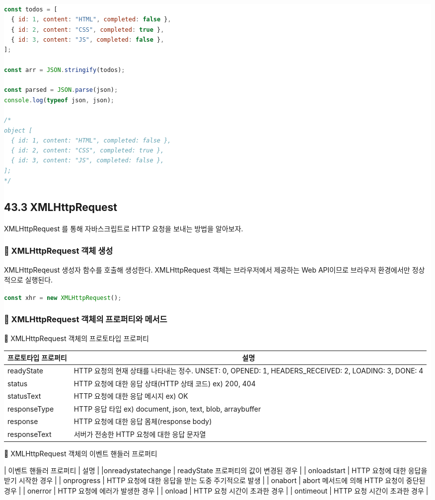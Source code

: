 ```javascript
const todos = [
  { id: 1, content: "HTML", completed: false },
  { id: 2, content: "CSS", completed: true },
  { id: 3, content: "JS", completed: false },
];

const arr = JSON.stringify(todos);

const parsed = JSON.parse(json);
console.log(typeof json, json);

/*
object [
  { id: 1, content: "HTML", completed: false },
  { id: 2, content: "CSS", completed: true },
  { id: 3, content: "JS", completed: false },
];
*/
```

## 43.3 XMLHttpRequest

XMLHttpRequest 를 통해 자바스크립트로 HTTP 요청을 보내는 방법을 알아보자.

### 📝 XMLHttpRequest 객체 생성

XMLHttpReqeust 생성자 함수를 호출해 생성한다. XMLHttpRequest 객체는 브라우저에서 제공하는 Web API이므로 브라우저 환경에서만 정상적으로 실행된다.

```javascript
const xhr = new XMLHttpRequest();
```

### 📝 XMLHttpRequest 객체의 프로퍼티와 메서드

📗 XMLHttpRequest 객체의 프로토타입 프로퍼티

| 프로토타입 프로퍼티 | 설명                                                                                                 |
| ------------------- | ---------------------------------------------------------------------------------------------------- |
| readyState          | HTTP 요청의 현재 상태를 나타내는 정수. UNSET: 0, OPENED: 1, HEADERS_RECEIVED: 2, LOADING: 3, DONE: 4 |
| status              | HTTP 요청에 대한 응답 상태(HTTP 상태 코드) ex) 200, 404                                              |
| statusText          | HTTP 요청에 대한 응답 메시지 ex) OK                                                                  |
| responseType        | HTTP 응답 타입 ex) document, json, text, blob, arraybuffer                                           |
| response            | HTTP 요청에 대한 응답 몸체(response body)                                                            |
| responseText        | 서버가 전송한 HTTP 요청에 대한 응답 문자열                                                           |

📗 XMLHttpRequest 객체의 이벤트 핸들러 프로퍼티

| 이벤트 핸들러 프로퍼티 | 설명 |
|onreadystatechange | readyState 프로퍼티의 값이 변경된 경우 |
| onloadstart | HTTP 요청에 대한 응답을 받기 시작한 경우 |
| onprogress | HTTP 요청에 대한 응답을 받는 도중 주기적으로 발생 |
| onabort | abort 메서드에 의해 HTTP 요청이 중단된 경우 |
| onerror | HTTP 요청에 에러가 발생한 경우 |
| onload | HTTP 요청 시간이 초과한 경우 |
| ontimeout | HTTP 요청 시간이 초과한 경우 |